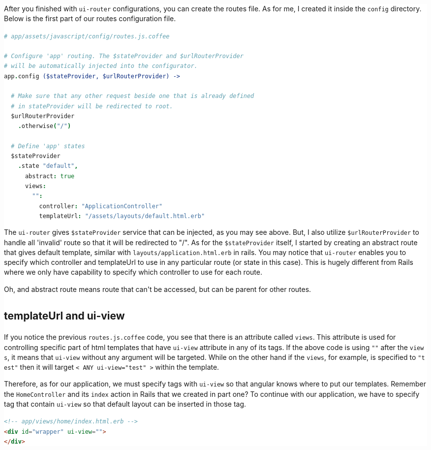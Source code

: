 After you finished with `ui-router` configurations, you can create the routes file. As for me, I created it inside the `config` directory. Below is the first part of our routes configuration file.

```coffee
# app/assets/javascript/config/routes.js.coffee

# Configure 'app' routing. The $stateProvider and $urlRouterProvider
# will be automatically injected into the configurator.
app.config ($stateProvider, $urlRouterProvider) ->

  # Make sure that any other request beside one that is already defined
  # in stateProvider will be redirected to root.
  $urlRouterProvider
    .otherwise("/")

  # Define 'app' states
  $stateProvider
    .state "default",
      abstract: true
      views:
        "":
          controller: "ApplicationController"
          templateUrl: "/assets/layouts/default.html.erb"
```

The `ui-router` gives `$stateProvider` service that can be injected, as you may see above. But, I also utilize `$urlRouterProvider` to handle all 'invalid' route so that it will be redirected to "/". As for the `$stateProvider` itself, I started by creating an abstract route that gives default template, similar with `layouts/application.html.erb` in rails. You may notice that `ui-router` enables you to specify which controller and templateUrl to use in any particular route (or state in this case). This is hugely different from Rails where we only have capability to specify which controller to use for each route.

Oh, and abstract route means route that can't be accessed, but can be parent for other routes.

## templateUrl and ui-view

If you notice the previous `routes.js.coffee` code, you see that there is an attribute called `views`. This attribute is used for controlling specific part of html templates that have `ui-view` attribute in any of its tags. If the above code is using `""` after the `views`, it means that `ui-view` without any argument will be targeted. While on the other hand if the `views`, for example, is specified to `"test"` then it will target `< ANY ui-view="test" >` within the template.

Therefore, as for our application, we must specify tags with `ui-view` so that angular knows where to put our templates. Remember the `HomeController` and its `index` action in Rails that we created in part one? To continue with our application, we have to specify tag that contain `ui-view` so that default layout can be inserted in those tag.

```html
<!-- app/views/home/index.html.erb -->
<div id="wrapper" ui-view="">
</div>
```
